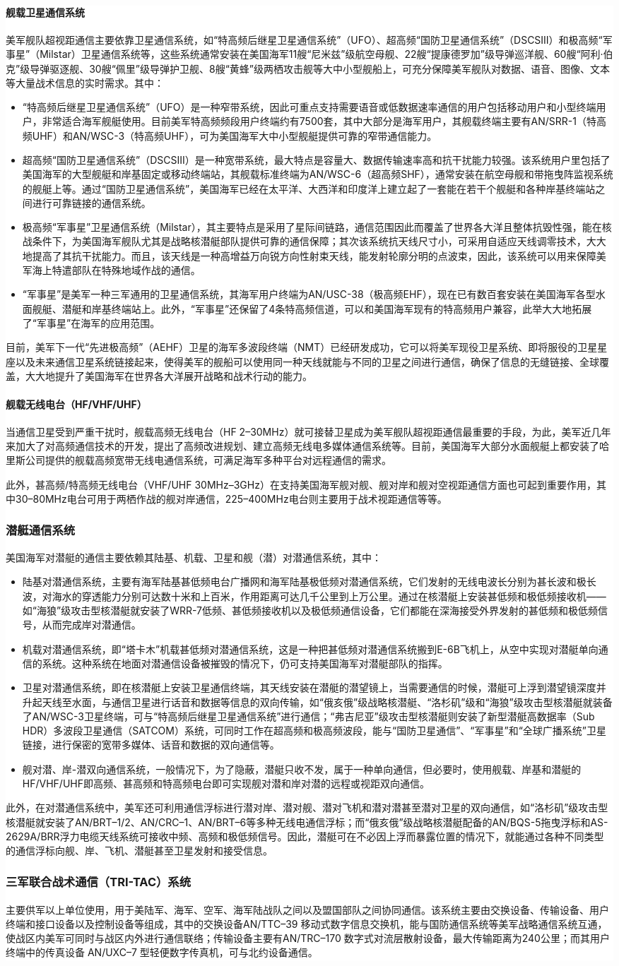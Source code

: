 #### 舰载卫星通信系统

美军舰队超视距通信主要依靠卫星通信系统，如“特高频后继星卫星通信系统”（UFO）、超高频“国防卫星通信系统”（DSCSⅢ）和极高频“军事星”（Milstar）卫星通信系统等，这些系统通常安装在美国海军11艘“尼米兹”级航空母舰、22艘“提康德罗加”级导弹巡洋舰、60艘“阿利·伯克”级导弹驱逐舰、30艘“佩里”级导弹护卫舰、8艘“黄蜂”级两栖攻击舰等大中小型舰船上，可充分保障美军舰队对数据、语音、图像、文本等大量战术信息的实时需求。其中：

- “特高频后继星卫星通信系统”（UFO）是一种窄带系统，因此可重点支持需要语音或低数据速率通信的用户包括移动用户和小型终端用户，非常适合海军舰艇使用。目前美军特高频频段用户终端约有7500套，其中大部分是海军用户，其舰载终端主要有AN/SRR-1（特高频UHF）和AN/WSC-3（特高频UHF），可为美国海军大中小型舰艇提供可靠的窄带通信能力。

- 超高频“国防卫星通信系统”（DSCSⅢ）是一种宽带系统，最大特点是容量大、数据传输速率高和抗干扰能力较强。该系统用户里包括了美国海军的大型舰艇和岸基固定或移动终端站，其舰载标准终端为AN/WSC-6（超高频SHF），通常安装在航空母舰和带拖曳阵监视系统的舰艇上等。通过“国防卫星通信系统”，美国海军已经在太平洋、大西洋和印度洋上建立起了一套能在若干个舰艇和各种岸基终端站之间进行可靠链接的通信系统。

- 极高频“军事星”卫星通信系统（Milstar），其主要特点是采用了星际间链路，通信范围因此而覆盖了世界各大洋且整体抗毁性强，能在核战条件下，为美国海军舰队尤其是战略核潜艇部队提供可靠的通信保障；其次该系统抗天线尺寸小，可采用自适应天线调零技术，大大地提高了其抗干扰能力。而且，该天线是一种高增益万向锐方向性射束天线，能发射轮廓分明的点波束，因此，该系统可以用来保障美军海上特遣部队在特殊地域作战的通信。

- “军事星”是美军一种三军通用的卫星通信系统，其海军用户终端为AN/USC-38（极高频EHF），现在已有数百套安装在美国海军各型水面舰艇、潜艇和岸基终端站上。此外，“军事星”还保留了4条特高频信道，可以和美国海军现有的特高频用户兼容，此举大大地拓展了“军事星”在海军的应用范围。

目前，美军下一代“先进极高频”（AEHF）卫星的海军多波段终端（NMT）已经研发成功，它可以将美军现役卫星系统、即将服役的卫星星座以及未来通信卫星系统链接起来，使得美军的舰船可以使用同一种天线就能与不同的卫星之间进行通信，确保了信息的无缝链接、全球覆盖，大大地提升了美国海军在世界各大洋展开战略和战术行动的能力。

#### 舰载无线电台（HF/VHF/UHF）

当通信卫星受到严重干扰时，舰载高频无线电台（HF 2–30MHz）就可接替卫星成为美军舰队超视距通信最重要的手段，为此，美军近几年来加大了对高频通信技术的开发，提出了高频改进规划、建立高频无线电多媒体通信系统等。目前，美国海军大部分水面舰艇上都安装了哈里斯公司提供的舰载高频宽带无线电通信系统，可满足海军多种平台对远程通信的需求。

此外，甚高频/特高频无线电台（VHF/UHF 30MHz–3GHz）在支持美国海军舰对舰、舰对岸和舰对空视距通信方面也可起到重要作用，其中30–80MHz电台可用于两栖作战的舰对岸通信，225–400MHz电台则主要用于战术视距通信等等。

### 潜艇通信系统

美国海军对潜艇的通信主要依赖其陆基、机载、卫星和舰（潜）对潜通信系统，其中：

- 陆基对潜通信系统，主要有海军陆基甚低频电台广播网和海军陆基极低频对潜通信系统，它们发射的无线电波长分别为甚长波和极长波，对海水的穿透能力分别可达数十米和上百米，作用距离可达几千公里到上万公里。通过在核潜艇上安装甚低频和极低频接收机——如“海狼”级攻击型核潜艇就安装了WRR-7低频、甚低频接收机以及极低频通信设备，它们都能在深海接受外界发射的甚低频和极低频信号，从而完成岸对潜通信。

- 机载对潜通信系统，即“塔卡木”机载甚低频对潜通信系统，这是一种把甚低频对潜通信系统搬到E-6B飞机上，从空中实现对潜艇单向通信的系统。这种系统在地面对潜通信设备被摧毁的情况下，仍可支持美国海军对潜艇部队的指挥。

- 卫星对潜通信系统，即在核潜艇上安装卫星通信终端，其天线安装在潜艇的潜望镜上，当需要通信的时候，潜艇可上浮到潜望镜深度并升起天线至水面，与通信卫星进行话音和数据等信息的双向传输，如“俄亥俄”级战略核潜艇、“洛杉矶”级和“海狼”级攻击型核潜艇就装备了AN/WSC-3卫星终端，可与“特高频后继星卫星通信系统”进行通信；“弗吉尼亚”级攻击型核潜艇则安装了新型潜艇高数据率（Sub HDR）多波段卫星通信（SATCOM）系统，可同时工作在超高频和极高频波段，能与“国防卫星通信”、“军事星”和“全球广播系统”卫星链接，进行保密的宽带多媒体、话音和数据的双向通信等。

- 舰对潜、岸-潜双向通信系统，一般情况下，为了隐蔽，潜艇只收不发，属于一种单向通信，但必要时，使用舰载、岸基和潜艇的HF/VHF/UHF即高频、甚高频和特高频电台即可实现舰对潜和岸对潜的远程或视距双向通信。

此外，在对潜通信系统中，美军还可利用通信浮标进行潜对岸、潜对舰、潜对飞机和潜对潜甚至潜对卫星的双向通信，如“洛杉矶”级攻击型核潜艇就安装了AN/BRT–1/2、AN/CRC–1、AN/BRT–6等多种无线电通信浮标；而“俄亥俄”级战略核潜艇配备的AN/BQS-5拖曳浮标和AS-2629A/BRR浮力电缆天线系统可接收中频、高频和极低频信号。因此，潜艇可在不必因上浮而暴露位置的情况下，就能通过各种不同类型的通信浮标向舰、岸、飞机、潜艇甚至卫星发射和接受信息。

### 三军联合战术通信（TRI-TAC）系统

主要供军以上单位使用，用于美陆军、海军、空军、海军陆战队之间以及盟国部队之间协同通信。该系统主要由交换设备、传输设备、用户终端和接口设备以及控制设备等组成，其中的交换设备AN/TTC–39 移动式数字信息交换机，能与国防通信系统等美军战略通信系统互通，使战区内美军可同时与战区内外进行通信联络；传输设备主要有AN/TRC–170 数字式对流层散射设备，最大传输距离为240公里；而其用户终端中的传真设备 AN/UXC–7 型轻便数字传真机，可与北约设备通信。
